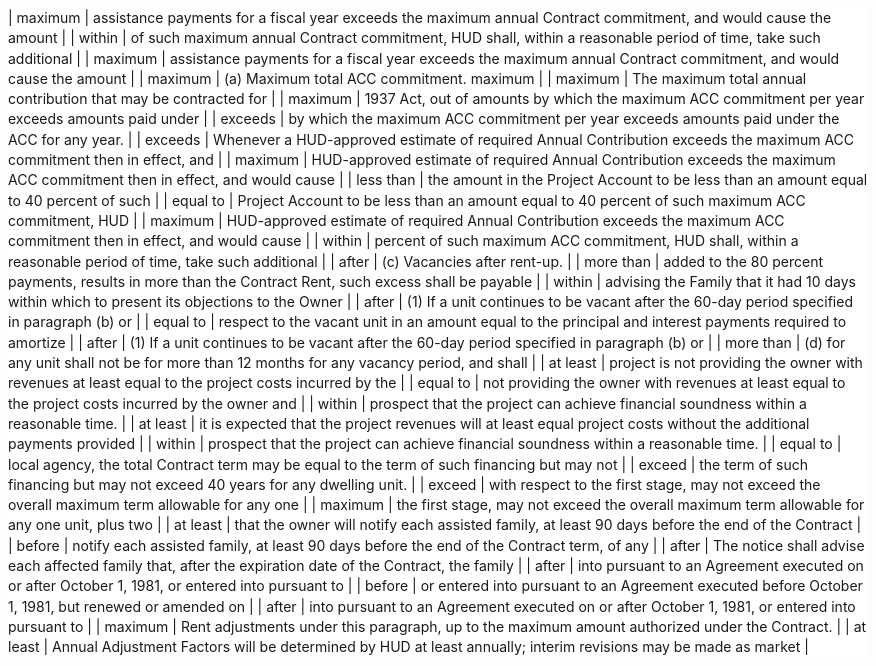 | maximum       | assistance payments for a fiscal year exceeds the maximum annual Contract commitment, and would cause the amount                         |
| within        | of such maximum annual Contract commitment, HUD shall, within a reasonable period of time, take such additional                          |
| maximum       | assistance payments for a fiscal year exceeds the maximum annual Contract commitment, and would cause the amount                         |
| maximum       | (a) Maximum total ACC commitment. maximum                                                                                                |
| maximum       | The  maximum total annual contribution that may be contracted for                                                                        |
| maximum       | 1937 Act, out of amounts by which the maximum ACC commitment per year exceeds amounts paid under                                         |
| exceeds       | by which the maximum ACC commitment per year exceeds  amounts paid under the ACC for any year.                                           |
| exceeds       | Whenever a HUD-approved estimate of required Annual Contribution exceeds the maximum ACC commitment then in effect, and                  |
| maximum       | HUD-approved estimate of required Annual Contribution exceeds the maximum ACC commitment then in effect, and would cause                 |
| less than     | the amount in the Project Account to be less than an amount equal to 40 percent of such                                                  |
| equal to      | Project Account to be less than an amount equal to 40 percent of such maximum ACC commitment, HUD                                        |
| maximum       | HUD-approved estimate of required Annual Contribution exceeds the maximum ACC commitment then in effect, and would cause                 |
| within        | percent of such maximum ACC commitment, HUD shall, within a reasonable period of time, take such additional                              |
| after         | (c) Vacancies  after  rent-up.                                                                                                           |
| more than     | added to the 80 percent payments, results in more than the Contract Rent, such excess shall be payable                                   |
| within        | advising the Family that it had 10 days within which to present its objections to the Owner                                              |
| after         | (1) If a unit continues to be vacant  after the 60-day period specified in paragraph (b) or                                              |
| equal to      | respect to the vacant unit in an amount equal to the principal and interest payments required to amortize                                |
| after         | (1) If a unit continues to be vacant  after the 60-day period specified in paragraph (b) or                                              |
| more than     | (d) for any unit shall not be for more than 12 months for any vacancy period, and shall                                                  |
| at least      | project is not providing the owner with revenues at least equal to the project costs incurred by the                                     |
| equal to      | not providing the owner with revenues at least equal to the project costs incurred by the owner and                                      |
| within        | prospect that the project can achieve financial soundness within  a reasonable time.                                                     |
| at least      | it is expected that the project revenues will at least equal project costs without the additional payments provided                      |
| within        | prospect that the project can achieve financial soundness within  a reasonable time.                                                     |
| equal to      | local agency, the total Contract term may be equal to the term of such financing but may not                                             |
| exceed        | the term of such financing but may not exceed  40 years for any dwelling unit.                                                           |
| exceed        | with respect to the first stage, may not exceed the overall maximum term allowable for any one                                           |
| maximum       | the first stage, may not exceed the overall maximum term allowable for any one unit, plus two                                            |
| at least      | that the owner will notify each assisted family, at least 90 days before the end of the Contract                                         |
| before        | notify each assisted family, at least 90 days before the end of the Contract term, of any                                                |
| after         | The notice shall advise each affected family that, after the expiration date of the Contract, the family                                 |
| after         | into pursuant to an Agreement executed on or after October 1, 1981, or entered into pursuant to                                          |
| before        | or entered into pursuant to an Agreement executed before October 1, 1981, but renewed or amended on                                      |
| after         | into pursuant to an Agreement executed on or after October 1, 1981, or entered into pursuant to                                          |
| maximum       | Rent adjustments under this paragraph, up to the maximum  amount authorized under the Contract.                                          |
| at least      | Annual Adjustment Factors will be determined by HUD at least annually; interim revisions may be made as market                           |